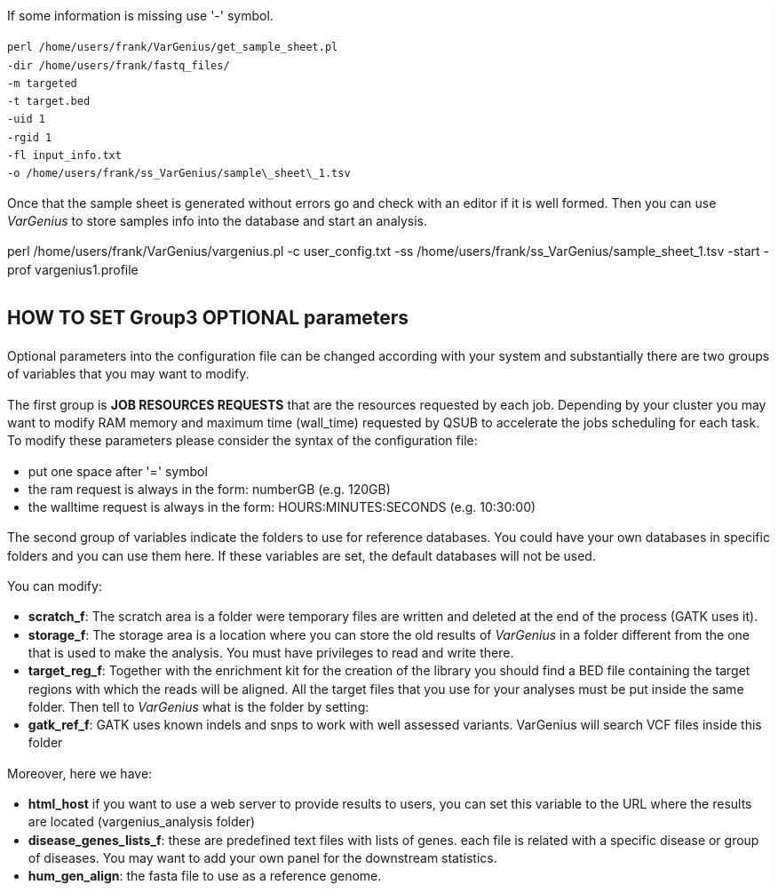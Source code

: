 
If some information is missing use '-' symbol.

```
perl /home/users/frank/VarGenius/get_sample_sheet.pl 
-dir /home/users/frank/fastq_files/ 
-m targeted 
-t target.bed 
-uid 1 
-rgid 1
-fl input_info.txt
-o /home/users/frank/ss_VarGenius/sample\_sheet\_1.tsv 
```

Once that the sample sheet is generated without errors go and check with an editor if it is well formed.
Then you can use *VarGenius* to store samples info into the database and start an analysis.

perl /home/users/frank/VarGenius/vargenius.pl -c user_config.txt -ss /home/users/frank/ss_VarGenius/sample\_sheet\_1.tsv -start -prof vargenius1.profile

 

## HOW TO SET Group3 OPTIONAL parameters

Optional parameters into the configuration file can be changed according with your system and substantially there are two groups of variables that you may want to modify.

The first group is **JOB RESOURCES REQUESTS** that are the resources requested by each job. Depending by your cluster you may want to modify RAM memory and maximum time (wall_time)
requested by QSUB to accelerate the jobs scheduling for each task.
To modify these parameters please consider the syntax of the configuration file:
 - put one space after '=' symbol
 - the ram request is always in the form: numberGB (e.g. 120GB)
 - the walltime request is always in the form: HOURS:MINUTES:SECONDS (e.g. 10:30:00)
 
 
The second group of variables indicate the folders to use for reference databases. You could have your own databases in specific folders and you can use them here.
If these variables are set, the default databases will not be used.

You can modify: 
 - **scratch_f**: The scratch area is a folder were temporary files are written and deleted at the end of the process (GATK uses it).
 - **storage_f**: The storage area is a location where you can store the old results of *VarGenius* in a folder different from the one that is used to make the analysis.  You must have privileges to read and write there.
 - **target_reg_f**: Together with the enrichment kit for the creation of the library you should find a BED file containing the target regions with which the reads will be aligned. All the target files that you use for your analyses must be put inside the same folder. Then tell to *VarGenius* what is the folder by setting:
 - **gatk_ref_f**: GATK uses known indels and snps to work with well assessed variants. VarGenius will search VCF files inside this folder

Moreover, here we have:
 - **html_host** if you want to use a web server to provide results to users, you can set this variable to the URL where the results are located (vargenius_analysis folder)
 - **disease_genes_lists_f**: these are predefined text files with lists of genes. each file is related with a specific disease or group of diseases. You may want to add your own panel for the downstream statistics.
 - **hum_gen_align**: the fasta file to use as a reference genome.
